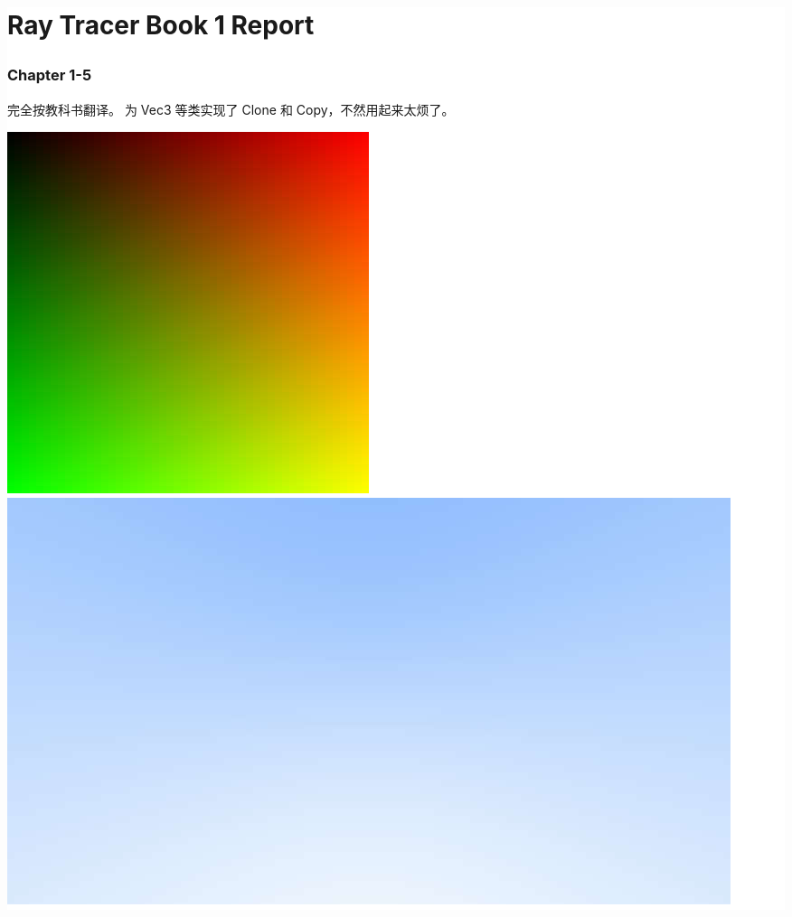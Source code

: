 # Ray Tracer Book 1 Report

### Chapter 1-5 

完全按教科书翻译。
为 Vec3 等类实现了 Clone 和 Copy，不然用起来太烦了。

![](Image1.jpg)
![](Image2.jpg)